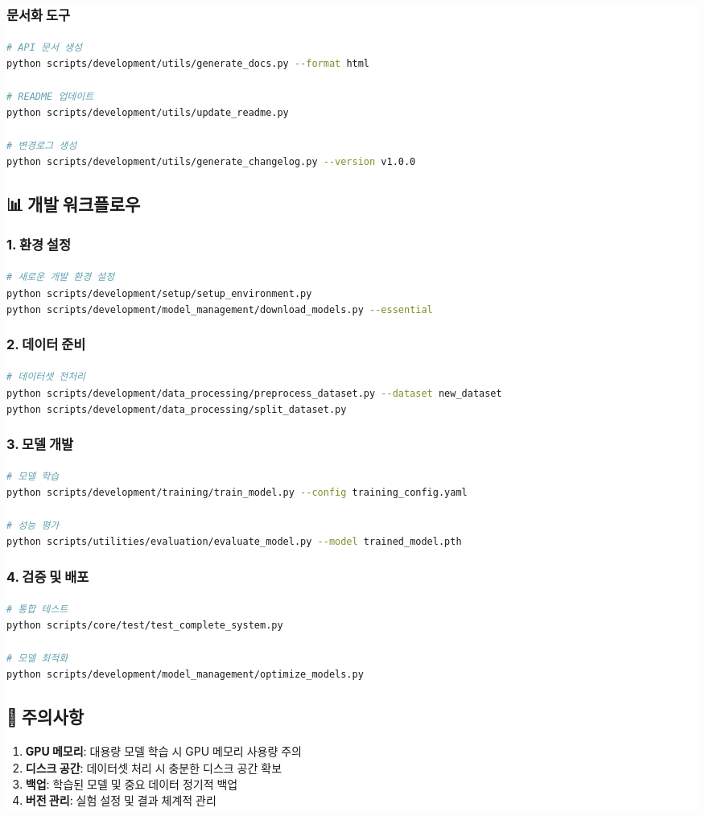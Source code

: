 ### 문서화 도구
```bash
# API 문서 생성
python scripts/development/utils/generate_docs.py --format html

# README 업데이트
python scripts/development/utils/update_readme.py

# 변경로그 생성
python scripts/development/utils/generate_changelog.py --version v1.0.0
```

## 📊 개발 워크플로우

### 1. 환경 설정
```bash
# 새로운 개발 환경 설정
python scripts/development/setup/setup_environment.py
python scripts/development/model_management/download_models.py --essential
```

### 2. 데이터 준비
```bash
# 데이터셋 전처리
python scripts/development/data_processing/preprocess_dataset.py --dataset new_dataset
python scripts/development/data_processing/split_dataset.py
```

### 3. 모델 개발
```bash
# 모델 학습
python scripts/development/training/train_model.py --config training_config.yaml

# 성능 평가
python scripts/utilities/evaluation/evaluate_model.py --model trained_model.pth
```

### 4. 검증 및 배포
```bash
# 통합 테스트
python scripts/core/test/test_complete_system.py

# 모델 최적화
python scripts/development/model_management/optimize_models.py
```

## 🚫 주의사항

1. **GPU 메모리**: 대용량 모델 학습 시 GPU 메모리 사용량 주의
2. **디스크 공간**: 데이터셋 처리 시 충분한 디스크 공간 확보
3. **백업**: 학습된 모델 및 중요 데이터 정기적 백업
4. **버전 관리**: 실험 설정 및 결과 체계적 관리
